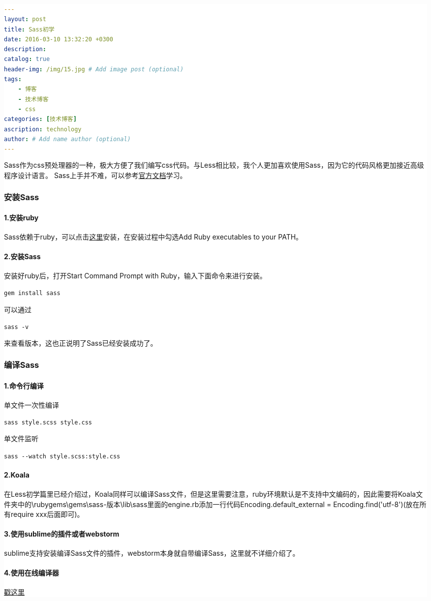 ```yaml
---
layout: post
title: Sass初学
date: 2016-03-10 13:32:20 +0300
description: 
catalog: true
header-img: /img/15.jpg # Add image post (optional)
tags: 
    - 博客
    - 技术博客
    - css
categories: [技术博客]
ascription: technology
author: # Add name author (optional)
---
```

Sass作为css预处理器的一种，极大方便了我们编写css代码。与Less相比较，我个人更加喜欢使用Sass，因为它的代码风格更加接近高级程序设计语言。
Sass上手并不难，可以参考[官方文档](http://sass.bootcss.com/docs/sass-reference/)学习。
### 安装Sass
#### 1.安装ruby
Sass依赖于ruby，可以点击[这里](http://rubyinstaller.org/downloads)安装，在安装过程中勾选Add Ruby executables to your PATH。
#### 2.安装Sass
安装好ruby后，打开Start Command Prompt with Ruby，输入下面命令来进行安装。
```
gem install sass
```

可以通过
```
sass -v
```
来查看版本，这也正说明了Sass已经安装成功了。

### 编译Sass
#### 1.命令行编译
单文件一次性编译
```
sass style.scss style.css
```
单文件监听
```
sass --watch style.scss:style.css
```
#### 2.Koala
在Less初学篇里已经介绍过，Koala同样可以编译Sass文件，但是这里需要注意，ruby环境默认是不支持中文编码的，因此需要将Koala文件夹中的\rubygems\gems\sass-版本\lib\sass里面的engine.rb添加一行代码Encoding.default_external = Encoding.find('utf-8')(放在所有require xxx后面即可)。
#### 3.使用sublime的插件或者webstorm
sublime支持安装编译Sass文件的插件，webstorm本身就自带编译Sass，这里就不详细介绍了。
#### 4.使用在线编译器 
[戳这里](http://www.sassmeister.com/)
